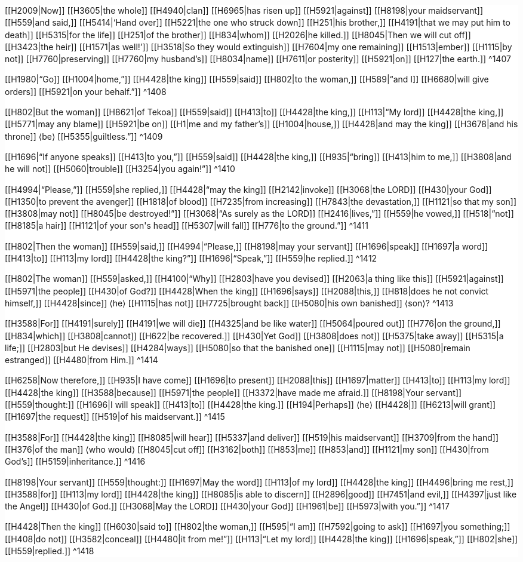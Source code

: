 [[H2009|Now]] [[H3605|the whole]] [[H4940|clan]] [[H6965|has risen up]] [[H5921|against]] [[H8198|your maidservant]] [[H559|and said,]] [[H5414|‘Hand over]] [[H5221|the one who struck down]] [[H251|his brother,]] [[H4191|that we may put him to death]] [[H5315|for the life]] [[H251|of the brother]] [[H834|whom]] [[H2026|he killed.]] [[H8045|Then we will cut off]] [[H3423|the heir]] [[H1571|as well!’]] [[H3518|So they would extinguish]] [[H7604|my one remaining]] [[H1513|ember]] [[H1115|by not]] [[H7760|preserving]] [[H7760|my husband’s]] [[H8034|name]] [[H7611|or posterity]] [[H5921|on]] [[H127|the earth.]] ^1407

[[H1980|“Go]] [[H1004|home,”]] [[H4428|the king]] [[H559|said]] [[H802|to the woman,]] [[H589|“and I]] [[H6680|will give orders]] [[H5921|on your behalf.”]] ^1408

[[H802|But the woman]] [[H8621|of Tekoa]] [[H559|said]] [[H413|to]] [[H4428|the king,]] [[H113|“My lord]] [[H4428|the king,]] [[H5771|may any blame]] [[H5921|be on]] [[H1|me and my father’s]] [[H1004|house,]] [[H4428|and may the king]] [[H3678|and his throne]] ⟨be⟩ [[H5355|guiltless.”]] ^1409

[[H1696|“If anyone speaks]] [[H413|to you,”]] [[H559|said]] [[H4428|the king,]] [[H935|“bring]] [[H413|him to me,]] [[H3808|and he will not]] [[H5060|trouble]] [[H3254|you again!”]] ^1410

[[H4994|“Please,”]] [[H559|she replied,]] [[H4428|“may the king]] [[H2142|invoke]] [[H3068|the LORD]] [[H430|your God]] [[H1350|to prevent the avenger]] [[H1818|of blood]] [[H7235|from increasing]] [[H7843|the devastation,]] [[H1121|so that my son]] [[H3808|may not]] [[H8045|be destroyed!”]] [[H3068|“As surely as the LORD]] [[H2416|lives,”]] [[H559|he vowed,]] [[H518|“not]] [[H8185|a hair]] [[H1121|of your son's head]] [[H5307|will fall]] [[H776|to the ground.”]] ^1411

[[H802|Then the woman]] [[H559|said,]] [[H4994|“Please,]] [[H8198|may your servant]] [[H1696|speak]] [[H1697|a word]] [[H413|to]] [[H113|my lord]] [[H4428|the king?”]] [[H1696|“Speak,”]] [[H559|he replied.]] ^1412

[[H802|The woman]] [[H559|asked,]] [[H4100|“Why]] [[H2803|have you devised]] [[H2063|a thing like this]] [[H5921|against]] [[H5971|the people]] [[H430|of God?]] [[H4428|When the king]] [[H1696|says]] [[H2088|this,]] [[H818|does he not convict himself,]] [[H4428|since]] ⟨he⟩ [[H1115|has not]] [[H7725|brought back]] [[H5080|his own banished]] ⟨son⟩? ^1413

[[H3588|For]] [[H4191|surely]] [[H4191|we will die]] [[H4325|and be like water]] [[H5064|poured out]] [[H776|on the ground,]] [[H834|which]] [[H3808|cannot]] [[H622|be recovered.]] [[H430|Yet God]] [[H3808|does not]] [[H5375|take away]] [[H5315|a life;]] [[H2803|but He devises]] [[H4284|ways]] [[H5080|so that the banished one]] [[H1115|may not]] [[H5080|remain estranged]] [[H4480|from Him.]] ^1414

[[H6258|Now therefore,]] [[H935|I have come]] [[H1696|to present]] [[H2088|this]] [[H1697|matter]] [[H413|to]] [[H113|my lord]] [[H4428|the king]] [[H3588|because]] [[H5971|the people]] [[H3372|have made me afraid.]] [[H8198|Your servant]] [[H559|thought:]] [[H1696|I will speak]] [[H413|to]] [[H4428|the king.]] [[H194|Perhaps]] ⟨he⟩ [[H4428|]] [[H6213|will grant]] [[H1697|the request]] [[H519|of his maidservant.]] ^1415

[[H3588|For]] [[H4428|the king]] [[H8085|will hear]] [[H5337|and deliver]] [[H519|his maidservant]] [[H3709|from the hand]] [[H376|of the man]] ⟨who would⟩ [[H8045|cut off]] [[H3162|both]] [[H853|me]] [[H853|and]] [[H1121|my son]] [[H430|from God’s]] [[H5159|inheritance.]] ^1416

[[H8198|Your servant]] [[H559|thought:]] [[H1697|May the word]] [[H113|of my lord]] [[H4428|the king]] [[H4496|bring me rest,]] [[H3588|for]] [[H113|my lord]] [[H4428|the king]] [[H8085|is able to discern]] [[H2896|good]] [[H7451|and evil,]] [[H4397|just like the Angel]] [[H430|of God.]] [[H3068|May the LORD]] [[H430|your God]] [[H1961|be]] [[H5973|with you.”]] ^1417

[[H4428|Then the king]] [[H6030|said to]] [[H802|the woman,]] [[H595|“I am]] [[H7592|going to ask]] [[H1697|you something;]] [[H408|do not]] [[H3582|conceal]] [[H4480|it from me!”]] [[H113|“Let my lord]] [[H4428|the king]] [[H1696|speak,”]] [[H802|she]] [[H559|replied.]] ^1418
